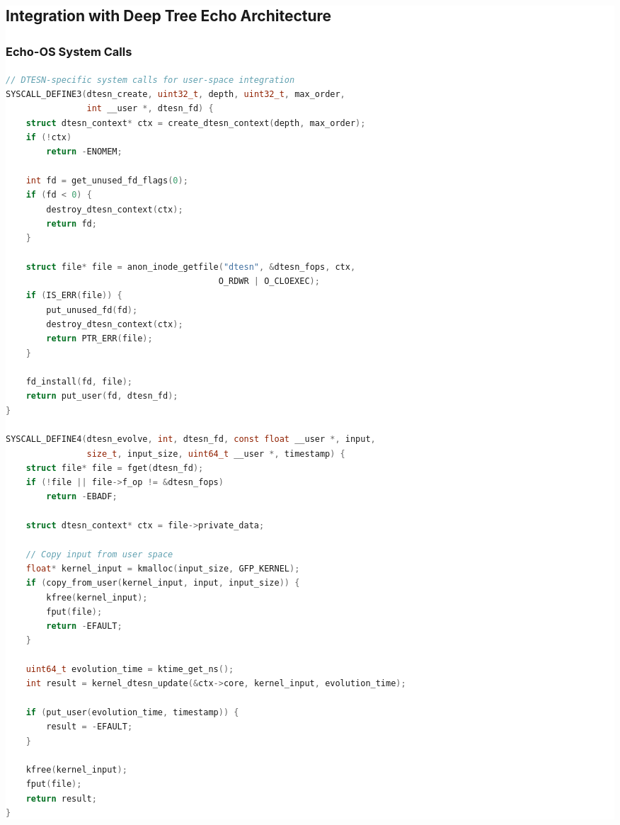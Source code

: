 
## **Integration with Deep Tree Echo Architecture**

### **Echo-OS System Calls**

```c
// DTESN-specific system calls for user-space integration
SYSCALL_DEFINE3(dtesn_create, uint32_t, depth, uint32_t, max_order, 
                int __user *, dtesn_fd) {
    struct dtesn_context* ctx = create_dtesn_context(depth, max_order);
    if (!ctx)
        return -ENOMEM;
    
    int fd = get_unused_fd_flags(0);
    if (fd < 0) {
        destroy_dtesn_context(ctx);
        return fd;
    }
    
    struct file* file = anon_inode_getfile("dtesn", &dtesn_fops, ctx, 
                                          O_RDWR | O_CLOEXEC);
    if (IS_ERR(file)) {
        put_unused_fd(fd);
        destroy_dtesn_context(ctx);
        return PTR_ERR(file);
    }
    
    fd_install(fd, file);
    return put_user(fd, dtesn_fd);
}

SYSCALL_DEFINE4(dtesn_evolve, int, dtesn_fd, const float __user *, input,
                size_t, input_size, uint64_t __user *, timestamp) {
    struct file* file = fget(dtesn_fd);
    if (!file || file->f_op != &dtesn_fops)
        return -EBADF;
    
    struct dtesn_context* ctx = file->private_data;
    
    // Copy input from user space
    float* kernel_input = kmalloc(input_size, GFP_KERNEL);
    if (copy_from_user(kernel_input, input, input_size)) {
        kfree(kernel_input);
        fput(file);
        return -EFAULT;
    }
    
    uint64_t evolution_time = ktime_get_ns();
    int result = kernel_dtesn_update(&ctx->core, kernel_input, evolution_time);
    
    if (put_user(evolution_time, timestamp)) {
        result = -EFAULT;
    }
    
    kfree(kernel_input);
    fput(file);
    return result;
}
```
